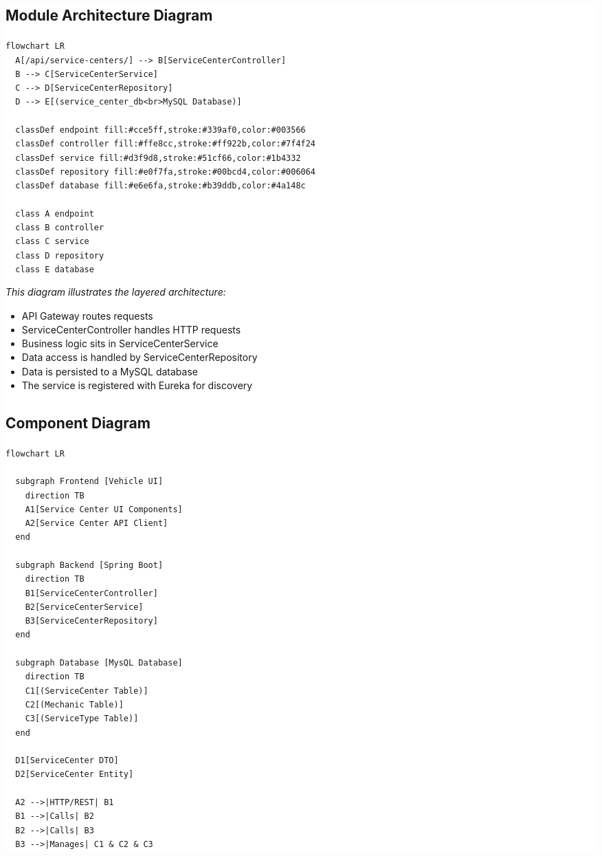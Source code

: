 
## Module Architecture Diagram

```mermaid
flowchart LR
  A[/api/service-centers/] --> B[ServiceCenterController]
  B --> C[ServiceCenterService]
  C --> D[ServiceCenterRepository]
  D --> E[(service_center_db<br>MySQL Database)]

  classDef endpoint fill:#cce5ff,stroke:#339af0,color:#003566
  classDef controller fill:#ffe8cc,stroke:#ff922b,color:#7f4f24
  classDef service fill:#d3f9d8,stroke:#51cf66,color:#1b4332
  classDef repository fill:#e0f7fa,stroke:#00bcd4,color:#006064
  classDef database fill:#e6e6fa,stroke:#b39ddb,color:#4a148c

  class A endpoint
  class B controller
  class C service
  class D repository
  class E database
```


_This diagram illustrates the layered architecture:_

- API Gateway routes requests
- ServiceCenterController handles HTTP requests
- Business logic sits in ServiceCenterService
- Data access is handled by ServiceCenterRepository
- Data is persisted to a MySQL database
- The service is registered with Eureka for discovery


## Component Diagram

```mermaid
flowchart LR

  subgraph Frontend [Vehicle UI]
    direction TB
    A1[Service Center UI Components]
    A2[Service Center API Client]
  end

  subgraph Backend [Spring Boot]
    direction TB
    B1[ServiceCenterController]
    B2[ServiceCenterService]
    B3[ServiceCenterRepository]
  end

  subgraph Database [MysQL Database]
    direction TB
    C1[(ServiceCenter Table)]
    C2[(Mechanic Table)]
    C3[(ServiceType Table)]
  end

  D1[ServiceCenter DTO]
  D2[ServiceCenter Entity]

  A2 -->|HTTP/REST| B1
  B1 -->|Calls| B2
  B2 -->|Calls| B3
  B3 -->|Manages| C1 & C2 & C3
```